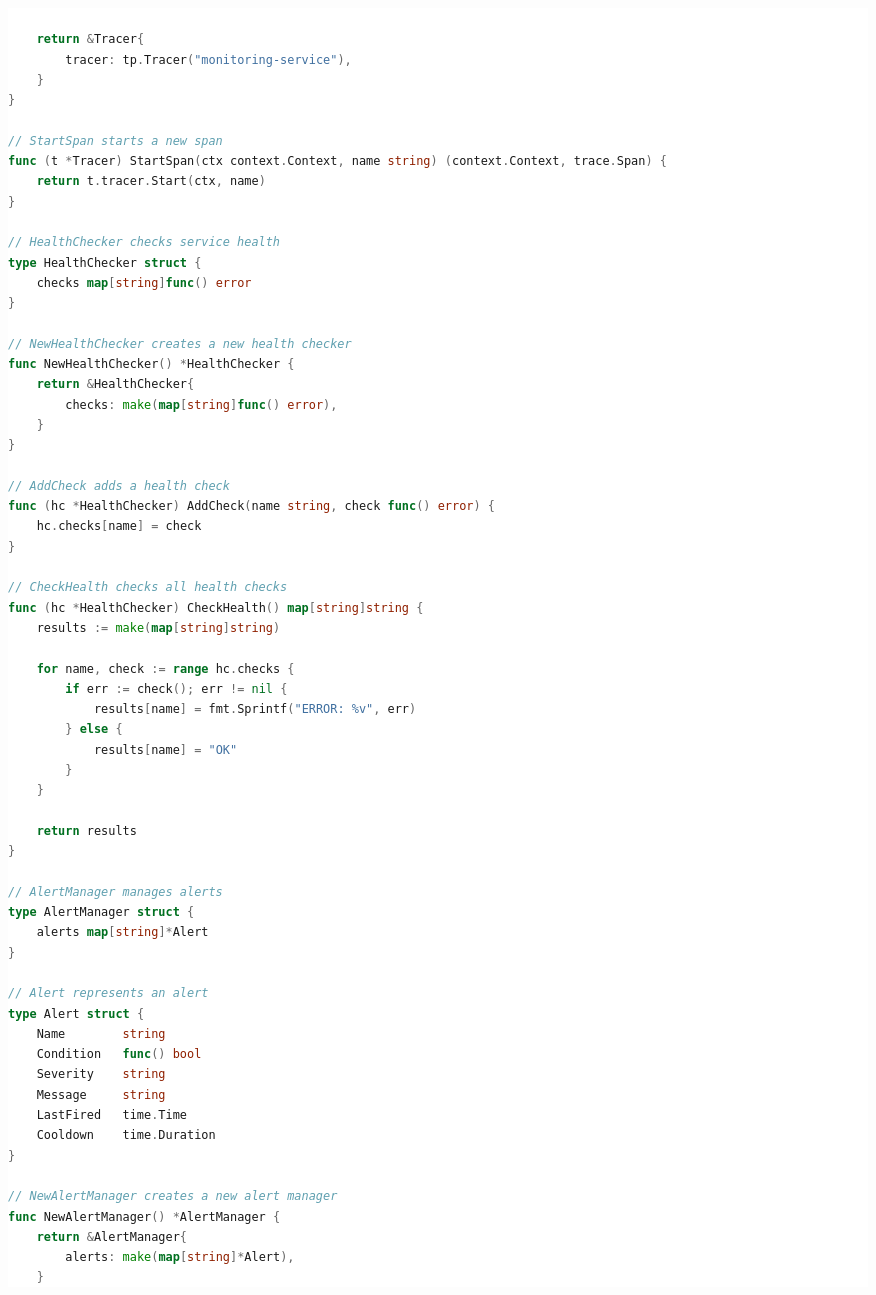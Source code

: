 ```go

    return &Tracer{
        tracer: tp.Tracer("monitoring-service"),
    }
}

// StartSpan starts a new span
func (t *Tracer) StartSpan(ctx context.Context, name string) (context.Context, trace.Span) {
    return t.tracer.Start(ctx, name)
}

// HealthChecker checks service health
type HealthChecker struct {
    checks map[string]func() error
}

// NewHealthChecker creates a new health checker
func NewHealthChecker() *HealthChecker {
    return &HealthChecker{
        checks: make(map[string]func() error),
    }
}

// AddCheck adds a health check
func (hc *HealthChecker) AddCheck(name string, check func() error) {
    hc.checks[name] = check
}

// CheckHealth checks all health checks
func (hc *HealthChecker) CheckHealth() map[string]string {
    results := make(map[string]string)

    for name, check := range hc.checks {
        if err := check(); err != nil {
            results[name] = fmt.Sprintf("ERROR: %v", err)
        } else {
            results[name] = "OK"
        }
    }

    return results
}

// AlertManager manages alerts
type AlertManager struct {
    alerts map[string]*Alert
}

// Alert represents an alert
type Alert struct {
    Name        string
    Condition   func() bool
    Severity    string
    Message     string
    LastFired   time.Time
    Cooldown    time.Duration
}

// NewAlertManager creates a new alert manager
func NewAlertManager() *AlertManager {
    return &AlertManager{
        alerts: make(map[string]*Alert),
    }
```